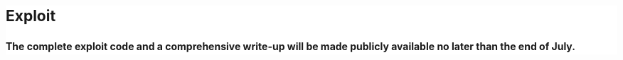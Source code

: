  [6.1]: https://lore.kernel.org/stable/2023070133-create-stainless-9a8c@gregkh/T/
 [6.3]: https://lore.kernel.org/stable/2023070146-endearing-bounding-d21a@gregkh/T/
 [6.4]: https://lore.kernel.org/stable/2023070140-eldercare-landlord-133c@gregkh/T/

## Exploit

**The complete exploit code and a comprehensive write-up will be made publicly
available no later than the end of July.**


 [po]: https://oss-security.openwall.org/wiki/mailing-lists/distros
 [oss]: https://www.openwall.com/lists/oss-security/2023/07/05/1
 [ctf]: https://google.github.io/kctf/vrp.html
 [img]: https://storage.googleapis.com/kctf-vrp-public-files/bzImage_upstream_6.1.25
 [cfg]: https://storage.googleapis.com/kctf-vrp-public-files/bzImage_upstream_6.1.25_config
 [ch]: https://lore.kernel.org/lkml/20220906194824.2110408-1-Liam.Howlett@oracle.com/
 [mt]: https://docs.kernel.org/6.4/core-api/maple_tree.html
 [fix]: https://git.kernel.org/pub/scm/linux/kernel/git/torvalds/linux.git/commit/?id=9471f1f2f50282b9e8f59198ec6bb738b4ccc009